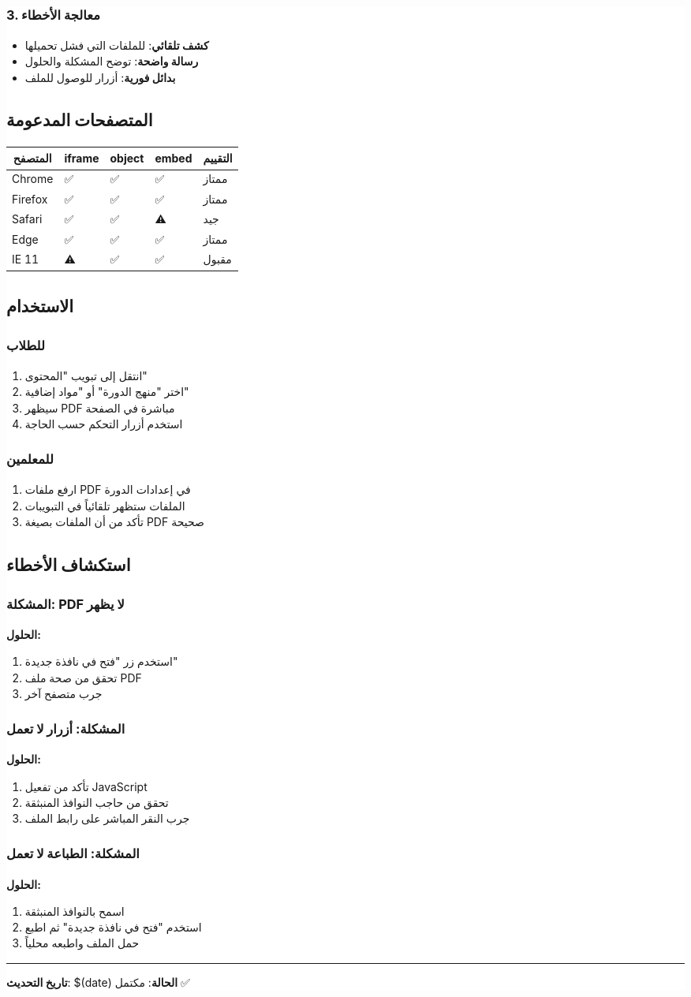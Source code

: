 ### 3. معالجة الأخطاء
- **كشف تلقائي**: للملفات التي فشل تحميلها
- **رسالة واضحة**: توضح المشكلة والحلول
- **بدائل فورية**: أزرار للوصول للملف

## المتصفحات المدعومة

| المتصفح | iframe | object | embed | التقييم |
|---------|--------|--------|-------|---------|
| Chrome | ✅ | ✅ | ✅ | ممتاز |
| Firefox | ✅ | ✅ | ✅ | ممتاز |
| Safari | ✅ | ✅ | ⚠️ | جيد |
| Edge | ✅ | ✅ | ✅ | ممتاز |
| IE 11 | ⚠️ | ✅ | ✅ | مقبول |

## الاستخدام

### للطلاب
1. انتقل إلى تبويب "المحتوى"
2. اختر "منهج الدورة" أو "مواد إضافية"
3. سيظهر PDF مباشرة في الصفحة
4. استخدم أزرار التحكم حسب الحاجة

### للمعلمين
1. ارفع ملفات PDF في إعدادات الدورة
2. الملفات ستظهر تلقائياً في التبويبات
3. تأكد من أن الملفات بصيغة PDF صحيحة

## استكشاف الأخطاء

### المشكلة: PDF لا يظهر
**الحلول:**
1. استخدم زر "فتح في نافذة جديدة"
2. تحقق من صحة ملف PDF
3. جرب متصفح آخر

### المشكلة: أزرار لا تعمل
**الحلول:**
1. تأكد من تفعيل JavaScript
2. تحقق من حاجب النوافذ المنبثقة
3. جرب النقر المباشر على رابط الملف

### المشكلة: الطباعة لا تعمل
**الحلول:**
1. اسمح بالنوافذ المنبثقة
2. استخدم "فتح في نافذة جديدة" ثم اطبع
3. حمل الملف واطبعه محلياً

---
**تاريخ التحديث**: $(date)
**الحالة**: مكتمل ✅ 
